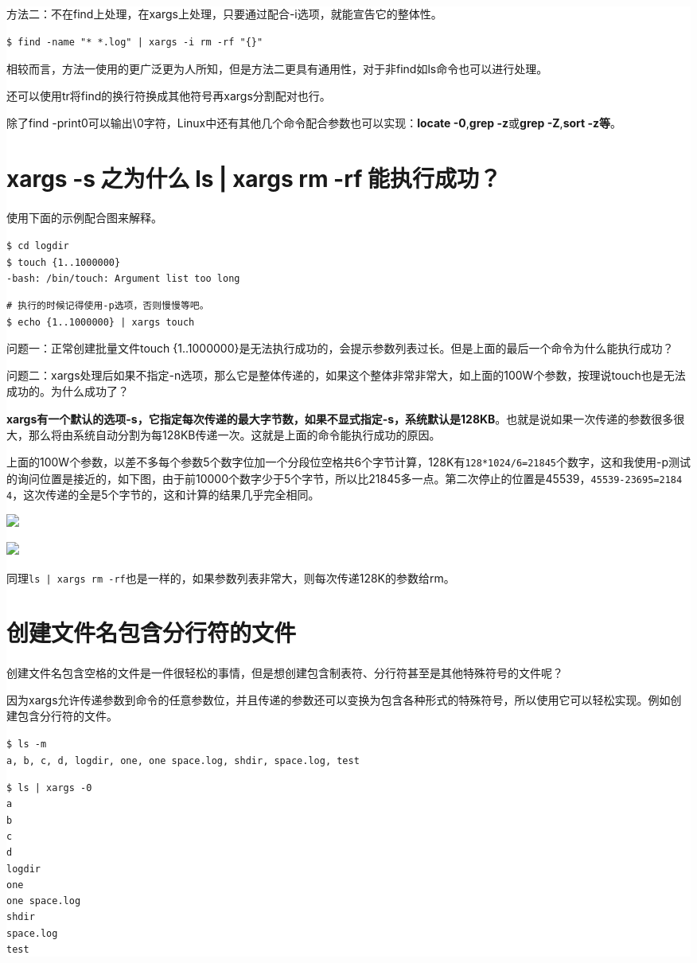 方法二：不在find上处理，在xargs上处理，只要通过配合-i选项，就能宣告它的整体性。

```shell
$ find -name "* *.log" | xargs -i rm -rf "{}"
```

相较而言，方法一使用的更广泛更为人所知，但是方法二更具有通用性，对于非find如ls命令也可以进行处理。

还可以使用tr将find的换行符换成其他符号再xargs分割配对也行。

除了find -print0可以输出\0字符，Linux中还有其他几个命令配合参数也可以实现：**locate -0**,**grep -z**或**grep -Z**,**sort -z等**。

# xargs -s 之为什么 ls | xargs rm -rf 能执行成功？

使用下面的示例配合图来解释。

```shell
$ cd logdir
$ touch {1..1000000}
-bash: /bin/touch: Argument list too long
```

```
# 执行的时候记得使用-p选项，否则慢慢等吧。
$ echo {1..1000000} | xargs touch

```

问题一：正常创建批量文件touch {1..1000000}是无法执行成功的，会提示参数列表过长。但是上面的最后一个命令为什么能执行成功？

问题二：xargs处理后如果不指定-n选项，那么它是整体传递的，如果这个整体非常非常大，如上面的100W个参数，按理说touch也是无法成功的。为什么成功了？

**xargs有一个默认的选项-s，它指定每次传递的最大字节数，如果不显式指定-s，系统默认是128KB**。也就是说如果一次传递的参数很多很大，那么将由系统自动分割为每128KB传递一次。这就是上面的命令能执行成功的原因。

上面的100W个参数，以差不多每个参数5个数字位加一个分段位空格共6个字节计算，128K有`128*1024/6=21845`个数字，这和我使用-p测试的询问位置是接近的，如下图，由于前10000个数字少于5个字节，所以比21845多一点。第二次停止的位置是45539，`45539-23695=21844`，这次传递的全是5个字节的，这和计算的结果几乎完全相同。

![](/img/shell/733013-20161001155411297-1100807108.jpg)

![](/img/shell/733013-20161001155412235-2010460718.jpg)

同理`ls | xargs rm -rf`也是一样的，如果参数列表非常大，则每次传递128K的参数给rm。


# 创建文件名包含分行符的文件

创建文件名包含空格的文件是一件很轻松的事情，但是想创建包含制表符、分行符甚至是其他特殊符号的文件呢？

因为xargs允许传递参数到命令的任意参数位，并且传递的参数还可以变换为包含各种形式的特殊符号，所以使用它可以轻松实现。例如创建包含分行符的文件。

```shell
$ ls -m
a, b, c, d, logdir, one, one space.log, shdir, space.log, test
```

```shell
$ ls | xargs -0
a
b
c
d
logdir
one
one space.log
shdir
space.log
test

```
